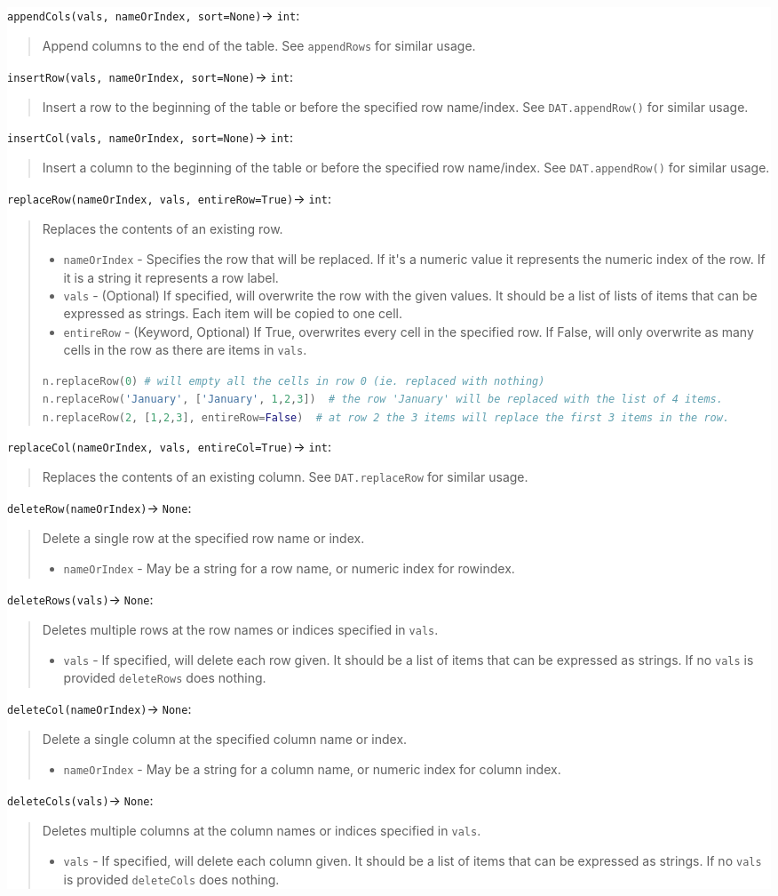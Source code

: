 `appendCols(vals, nameOrIndex, sort=None)`→ `int`:

> Append columns to the end of the table. See `appendRows` for similar usage.

`insertRow(vals, nameOrIndex, sort=None)`→ `int`:

> Insert a row to the beginning of the table or before the specified row name/index. See `DAT.appendRow()` for similar usage.

`insertCol(vals, nameOrIndex, sort=None)`→ `int`:

> Insert a column to the beginning of the table or before the specified row name/index. See `DAT.appendRow()` for similar usage.

`replaceRow(nameOrIndex, vals, entireRow=True)`→ `int`:

> Replaces the contents of an existing row.
>
> - `nameOrIndex` - Specifies the row that will be replaced. If it's a numeric value it represents the numeric index of the row. If it is a string it represents a row label.
> - `vals` - (Optional) If specified, will overwrite the row with the given values. It should be a list of lists of items that can be expressed as strings. Each item will be copied to one cell.
> - `entireRow` - (Keyword, Optional) If True, overwrites every cell in the specified row. If False, will only overwrite as many cells in the row as there are items in `vals`.
>
> ```python
> n.replaceRow(0) # will empty all the cells in row 0 (ie. replaced with nothing)
> n.replaceRow('January', ['January', 1,2,3])  # the row 'January' will be replaced with the list of 4 items.
> n.replaceRow(2, [1,2,3], entireRow=False)  # at row 2 the 3 items will replace the first 3 items in the row.
> ```

`replaceCol(nameOrIndex, vals, entireCol=True)`→ `int`:

> Replaces the contents of an existing column. See `DAT.replaceRow` for similar usage.

`deleteRow(nameOrIndex)`→ `None`:

> Delete a single row at the specified row name or index.
>
> - `nameOrIndex` - May be a string for a row name, or numeric index for rowindex.

`deleteRows(vals)`→ `None`:

> Deletes multiple rows at the row names or indices specified in `vals`.
>
> - `vals` - If specified, will delete each row given. It should be a list of items that can be expressed as strings. If no `vals` is provided `deleteRows` does nothing.

`deleteCol(nameOrIndex)`→ `None`:

> Delete a single column at the specified column name or index.
>
> - `nameOrIndex` - May be a string for a column name, or numeric index for column index.

`deleteCols(vals)`→ `None`:

> Deletes multiple columns at the column names or indices specified in `vals`.
>
> - `vals` - If specified, will delete each column given. It should be a list of items that can be expressed as strings. If no `vals` is provided `deleteCols` does nothing.
